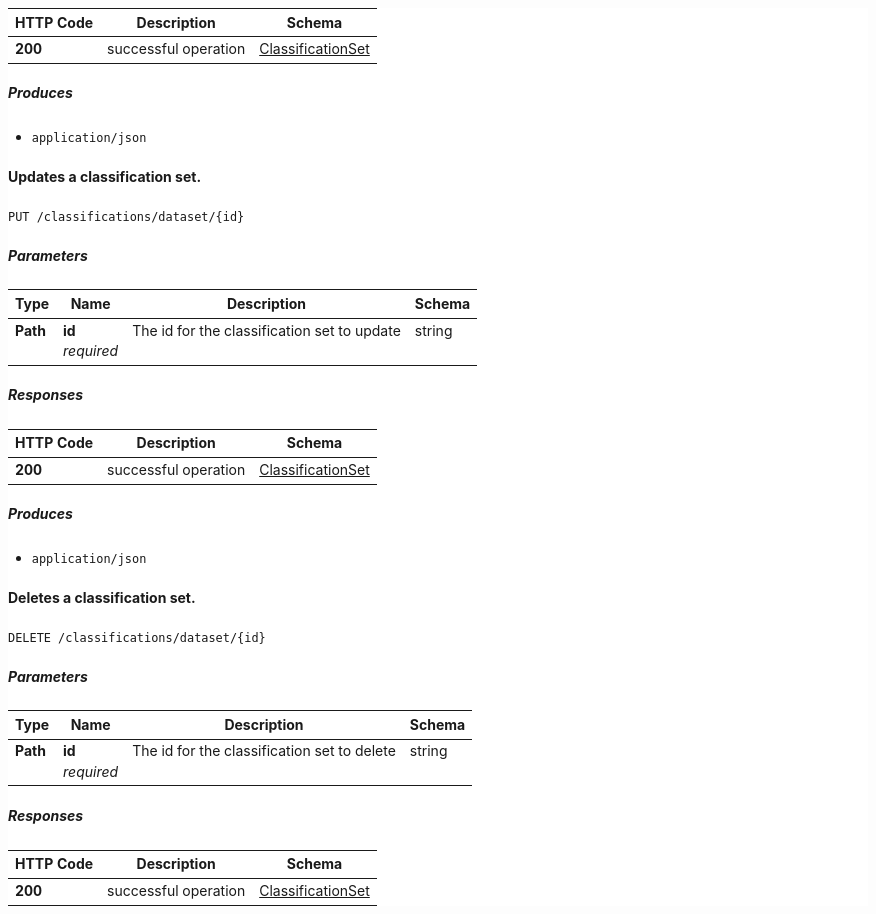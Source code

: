 |HTTP Code|Description|Schema|
|---|---|---|
|**200**|successful operation|[ClassificationSet](#classificationset)|


##### Produces

* `application/json`


<a name="updateclassificationset"></a>
#### Updates a classification set.
```
PUT /classifications/dataset/{id}
```


##### Parameters

|Type|Name|Description|Schema|
|---|---|---|---|
|**Path**|**id**  <br>*required*|The id for the classification set to update|string|


##### Responses

|HTTP Code|Description|Schema|
|---|---|---|
|**200**|successful operation|[ClassificationSet](#classificationset)|


##### Produces

* `application/json`


<a name="deleteclassificationset"></a>
#### Deletes a classification set.
```
DELETE /classifications/dataset/{id}
```


##### Parameters

|Type|Name|Description|Schema|
|---|---|---|---|
|**Path**|**id**  <br>*required*|The id for the classification set to delete|string|


##### Responses

|HTTP Code|Description|Schema|
|---|---|---|
|**200**|successful operation|[ClassificationSet](#classificationset)|

